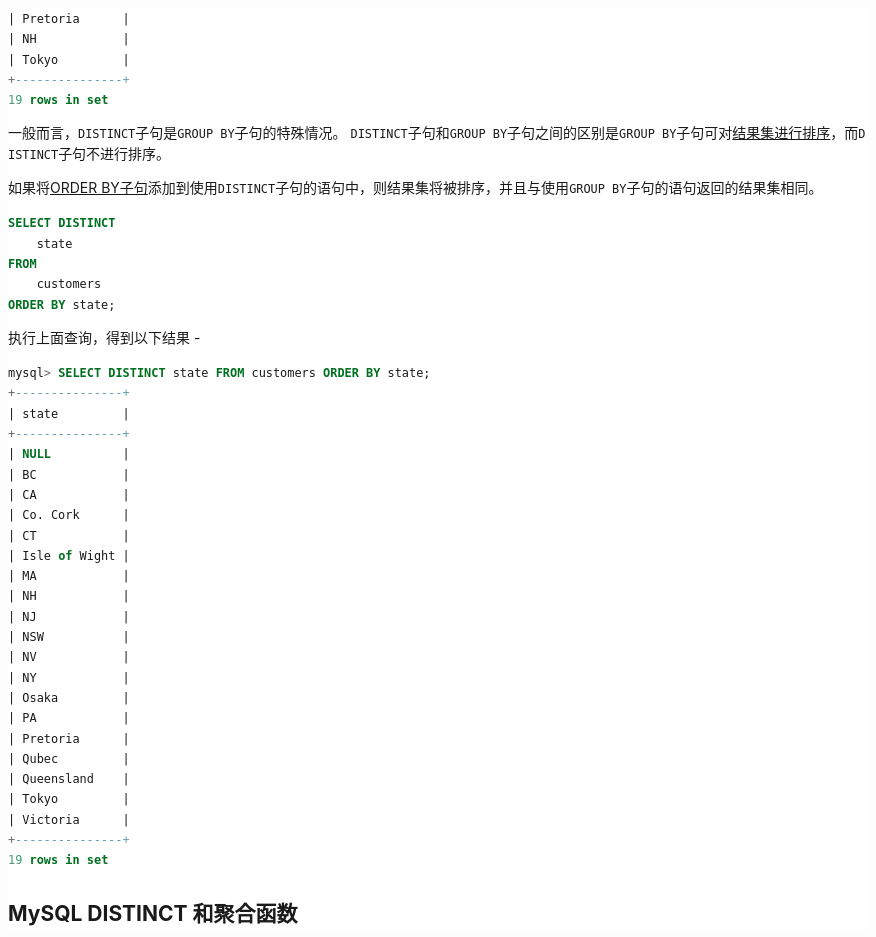 ```sql
| Pretoria      |
| NH            |
| Tokyo         |
+---------------+
19 rows in set
```

一般而言，`DISTINCT`子句是`GROUP BY`子句的特殊情况。 `DISTINCT`子句和`GROUP BY`子句之间的区别是`GROUP BY`子句可对[结果集进行排序](http://www.yiibai.com/mysql/order-by.html)，而`DISTINCT`子句不进行排序。

如果将[ORDER BY子句](http://www.yiibai.com/mysql/order-by.html)添加到使用`DISTINCT`子句的语句中，则结果集将被排序，并且与使用`GROUP BY`子句的语句返回的结果集相同。

```sql
SELECT DISTINCT
    state
FROM
    customers
ORDER BY state;
```

执行上面查询，得到以下结果 -

```sql
mysql> SELECT DISTINCT state FROM customers ORDER BY state;
+---------------+
| state         |
+---------------+
| NULL          |
| BC            |
| CA            |
| Co. Cork      |
| CT            |
| Isle of Wight |
| MA            |
| NH            |
| NJ            |
| NSW           |
| NV            |
| NY            |
| Osaka         |
| PA            |
| Pretoria      |
| Qubec         |
| Queensland    |
| Tokyo         |
| Victoria      |
+---------------+
19 rows in set
```

## MySQL DISTINCT 和聚合函数
